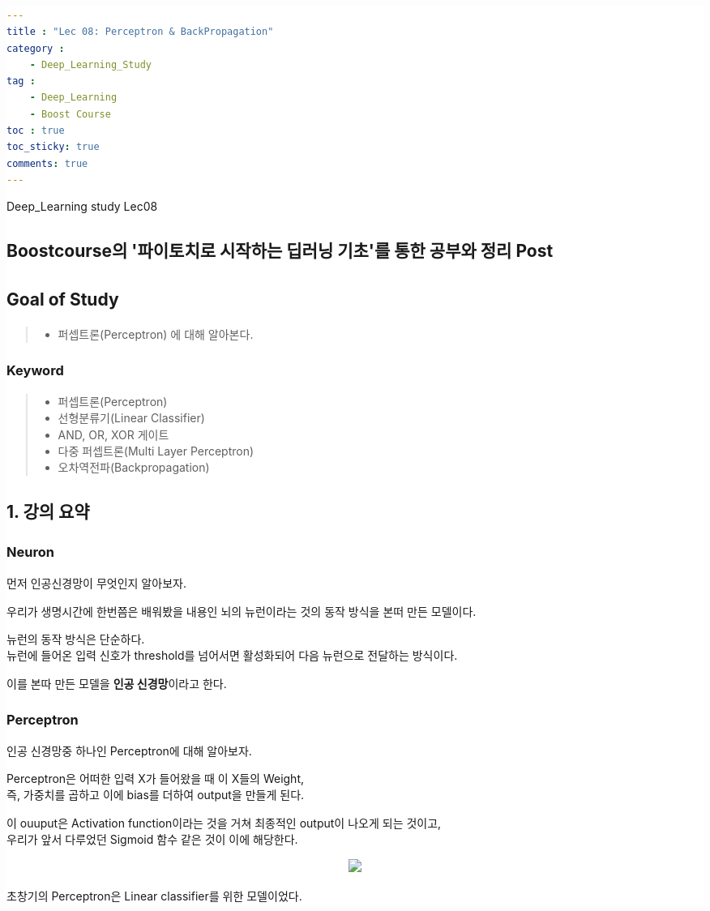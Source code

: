 ```yaml
---
title : "Lec 08: Perceptron & BackPropagation"
category :
    - Deep_Learning_Study
tag :
    - Deep_Learning
    - Boost Course
toc : true
toc_sticky: true
comments: true
---
```


Deep_Learning study Lec08 

## Boostcourse의 '파이토치로 시작하는 딥러닝 기초'를 통한 공부와 정리 Post    

## Goal of Study  
> - 퍼셉트론(Perceptron) 에 대해 알아본다. 

### Keyword
> - 퍼셉트론(Perceptron)  
> - 선형분류기(Linear Classifier)  
> - AND, OR, XOR 게이트  
> - 다중 퍼셉트론(Multi Layer Perceptron)  
> - 오차역전파(Backpropagation)   

## 1. 강의 요약  
### Neuron
먼저 인공신경망이 무엇인지 알아보자.  

우리가 생명시간에 한번쯤은 배워봤을 내용인 뇌의 뉴런이라는 것의 동작 방식을 본떠 만든 모델이다.  

뉴런의 동작 방식은 단순하다.  
뉴런에 들어온 입력 신호가 threshold를 넘어서면 활성화되어 다음 뉴런으로 전달하는 방식이다.

이를 본따 만든 모델을 **인공 신경망**이라고 한다.

### Perceptron
인공 신경망중 하나인 Perceptron에 대해 알아보자.  

Perceptron은 어떠한 입력 X가 들어왔을 때 이 X들의 Weight,  
즉, 가중치를 곱하고 이에 bias를 더하여 output을 만들게 된다.

이 ouuput은 Activation function이라는 것을 거쳐 최종적인 output이 나오게 되는 것이고,  
우리가 앞서 다루었던 Sigmoid 함수 같은 것이 이에 해당한다.  

<p align="center"><img src="https://user-images.githubusercontent.com/72693388/126859432-d49b0463-38d7-4c89-bde9-9793ea2bebab.png" width = "400" ></p>

초창기의 Perceptron은 Linear classifier를 위한 모델이었다.

